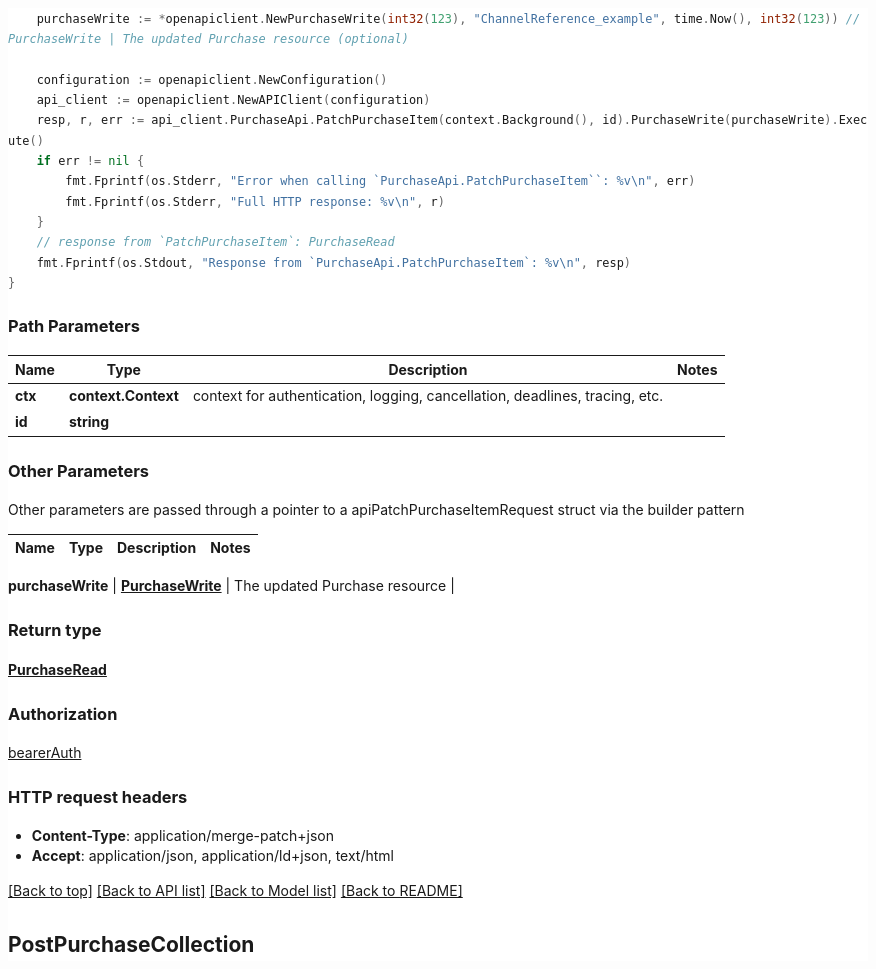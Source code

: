 ```go
    purchaseWrite := *openapiclient.NewPurchaseWrite(int32(123), "ChannelReference_example", time.Now(), int32(123)) // PurchaseWrite | The updated Purchase resource (optional)

    configuration := openapiclient.NewConfiguration()
    api_client := openapiclient.NewAPIClient(configuration)
    resp, r, err := api_client.PurchaseApi.PatchPurchaseItem(context.Background(), id).PurchaseWrite(purchaseWrite).Execute()
    if err != nil {
        fmt.Fprintf(os.Stderr, "Error when calling `PurchaseApi.PatchPurchaseItem``: %v\n", err)
        fmt.Fprintf(os.Stderr, "Full HTTP response: %v\n", r)
    }
    // response from `PatchPurchaseItem`: PurchaseRead
    fmt.Fprintf(os.Stdout, "Response from `PurchaseApi.PatchPurchaseItem`: %v\n", resp)
}
```

### Path Parameters


Name | Type | Description  | Notes
------------- | ------------- | ------------- | -------------
**ctx** | **context.Context** | context for authentication, logging, cancellation, deadlines, tracing, etc.
**id** | **string** |  | 

### Other Parameters

Other parameters are passed through a pointer to a apiPatchPurchaseItemRequest struct via the builder pattern


Name | Type | Description  | Notes
------------- | ------------- | ------------- | -------------

 **purchaseWrite** | [**PurchaseWrite**](PurchaseWrite.md) | The updated Purchase resource | 

### Return type

[**PurchaseRead**](Purchase-read.md)

### Authorization

[bearerAuth](../README.md#bearerAuth)

### HTTP request headers

- **Content-Type**: application/merge-patch+json
- **Accept**: application/json, application/ld+json, text/html

[[Back to top]](#) [[Back to API list]](../README.md#documentation-for-api-endpoints)
[[Back to Model list]](../README.md#documentation-for-models)
[[Back to README]](../README.md)


## PostPurchaseCollection
